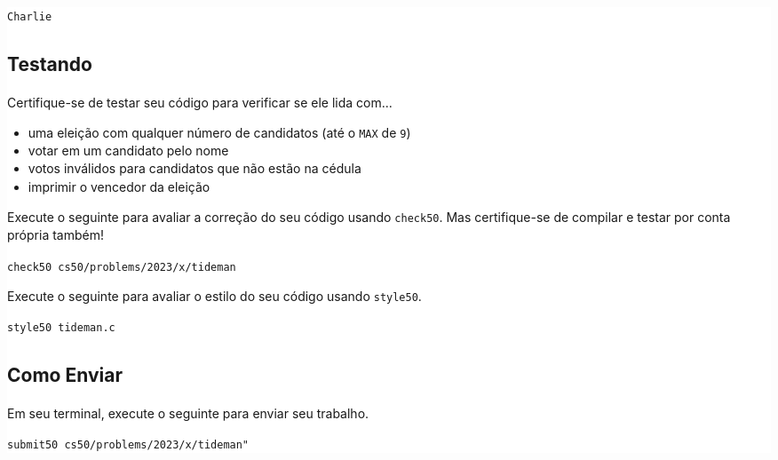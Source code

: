     Charlie
    

Testando
--------

Certifique-se de testar seu código para verificar se ele lida com...

*   uma eleição com qualquer número de candidatos (até o `MAX` de `9`)
*   votar em um candidato pelo nome
*   votos inválidos para candidatos que não estão na cédula
*   imprimir o vencedor da eleição

Execute o seguinte para avaliar a correção do seu código usando `check50`. Mas certifique-se de compilar e testar por conta própria também!

    check50 cs50/problems/2023/x/tideman
    

Execute o seguinte para avaliar o estilo do seu código usando `style50`.

    style50 tideman.c
    

Como Enviar
-----------

Em seu terminal, execute o seguinte para enviar seu trabalho.

    submit50 cs50/problems/2023/x/tideman"

